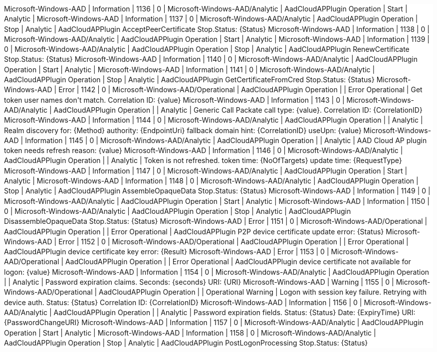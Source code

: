 Microsoft-Windows-AAD  |  Information  |  1136      |  0        |  Microsoft-Windows-AAD/Analytic     |  AadCloudAPPlugin Operation      |  Start   |  Analytic             |
Microsoft-Windows-AAD  |  Information  |  1137      |  0        |  Microsoft-Windows-AAD/Analytic     |  AadCloudAPPlugin Operation      |  Stop    |  Analytic             |  AadCloudAPPlugin AcceptPeerCertificate Stop.Status: {Status}
Microsoft-Windows-AAD  |  Information  |  1138      |  0        |  Microsoft-Windows-AAD/Analytic     |  AadCloudAPPlugin Operation      |  Start   |  Analytic             |
Microsoft-Windows-AAD  |  Information  |  1139      |  0        |  Microsoft-Windows-AAD/Analytic     |  AadCloudAPPlugin Operation      |  Stop    |  Analytic             |  AadCloudAPPlugin RenewCertificate Stop.Status: {Status}
Microsoft-Windows-AAD  |  Information  |  1140      |  0        |  Microsoft-Windows-AAD/Analytic     |  AadCloudAPPlugin Operation      |  Start   |  Analytic             |
Microsoft-Windows-AAD  |  Information  |  1141      |  0        |  Microsoft-Windows-AAD/Analytic     |  AadCloudAPPlugin Operation      |  Stop    |  Analytic             |  AadCloudAPPlugin GetCertificateFromCred Stop.Status: {Status}
Microsoft-Windows-AAD  |  Error        |  1142      |  0        |  Microsoft-Windows-AAD/Operational  |  AadCloudAPPlugin Operation      |          |  Error Operational    |  Get token user names don't match. Correlation ID: {value}
Microsoft-Windows-AAD  |  Information  |  1143      |  0        |  Microsoft-Windows-AAD/Analytic     |  AadCloudAPPlugin Operation      |          |  Analytic             |  Generic Call Packate call type: {value}. Correlation ID: {CorrelationID}
Microsoft-Windows-AAD  |  Information  |  1144      |  0        |  Microsoft-Windows-AAD/Analytic     |  AadCloudAPPlugin Operation      |          |  Analytic             |  Realm discovery for: {Method} authority: {EndpointUri} fallback domain hint: {CorrelationID} useUpn: {value}
Microsoft-Windows-AAD  |  Information  |  1145      |  0        |  Microsoft-Windows-AAD/Analytic     |  AadCloudAPPlugin Operation      |          |  Analytic             |  AAD Cloud AP plugin token needs refresh reason: {value}
Microsoft-Windows-AAD  |  Information  |  1146      |  0        |  Microsoft-Windows-AAD/Analytic     |  AadCloudAPPlugin Operation      |          |  Analytic             |  Token is not refreshed. token time: {NoOfTargets} update time: {RequestType}
Microsoft-Windows-AAD  |  Information  |  1147      |  0        |  Microsoft-Windows-AAD/Analytic     |  AadCloudAPPlugin Operation      |  Start   |  Analytic             |
Microsoft-Windows-AAD  |  Information  |  1148      |  0        |  Microsoft-Windows-AAD/Analytic     |  AadCloudAPPlugin Operation      |  Stop    |  Analytic             |  AadCloudAPPlugin AssembleOpaqueData Stop.Status: {Status}
Microsoft-Windows-AAD  |  Information  |  1149      |  0        |  Microsoft-Windows-AAD/Analytic     |  AadCloudAPPlugin Operation      |  Start   |  Analytic             |
Microsoft-Windows-AAD  |  Information  |  1150      |  0        |  Microsoft-Windows-AAD/Analytic     |  AadCloudAPPlugin Operation      |  Stop    |  Analytic             |  AadCloudAPPlugin DisassembleOpaqueData Stop.Status: {Status}
Microsoft-Windows-AAD  |  Error        |  1151      |  0        |  Microsoft-Windows-AAD/Operational  |  AadCloudAPPlugin Operation      |          |  Error Operational    |  AadCloudAPPlugin P2P device certificate update error: {Status}
Microsoft-Windows-AAD  |  Error        |  1152      |  0        |  Microsoft-Windows-AAD/Operational  |  AadCloudAPPlugin Operation      |          |  Error Operational    |  AadCloudAPPlugin device certificate key error: {Result}
Microsoft-Windows-AAD  |  Error        |  1153      |  0        |  Microsoft-Windows-AAD/Operational  |  AadCloudAPPlugin Operation      |          |  Error Operational    |  AadCloudAPPlugin device certificate not available for logon: {value}
Microsoft-Windows-AAD  |  Information  |  1154      |  0        |  Microsoft-Windows-AAD/Analytic     |  AadCloudAPPlugin Operation      |          |  Analytic             |  Password expiration claims. Seconds: {seconds} URI: {URI}
Microsoft-Windows-AAD  |  Warning      |  1155      |  0        |  Microsoft-Windows-AAD/Operational  |  AadCloudAPPlugin Operation      |          |  Operational Warning  |  Logon with session key failure. Retrying with device auth. Status: {Status} Correlation ID: {CorrelationID}
Microsoft-Windows-AAD  |  Information  |  1156      |  0        |  Microsoft-Windows-AAD/Analytic     |  AadCloudAPPlugin Operation      |          |  Analytic             |  Password expiration fields. Status: {Status} Date: {ExpiryTime} URI: {PasswordChangeURI}
Microsoft-Windows-AAD  |  Information  |  1157      |  0        |  Microsoft-Windows-AAD/Analytic     |  AadCloudAPPlugin Operation      |  Start   |  Analytic             |
Microsoft-Windows-AAD  |  Information  |  1158      |  0        |  Microsoft-Windows-AAD/Analytic     |  AadCloudAPPlugin Operation      |  Stop    |  Analytic             |  AadCloudAPPlugin PostLogonProcessing Stop.Status: {Status}